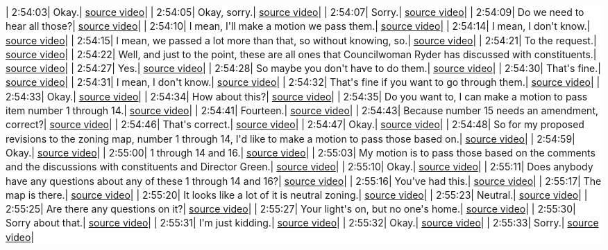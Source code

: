 | 2:54:03| Okay.| [source video](https://archive.org/details/citycouncilr265190730?start=10443)|
| 2:54:05| Okay, sorry.| [source video](https://archive.org/details/citycouncilr265190730?start=10445)|
| 2:54:07| Sorry.| [source video](https://archive.org/details/citycouncilr265190730?start=10447)|
| 2:54:09| Do we need to hear all those?| [source video](https://archive.org/details/citycouncilr265190730?start=10449)|
| 2:54:10| I mean, I'll make a motion we pass them.| [source video](https://archive.org/details/citycouncilr265190730?start=10450)|
| 2:54:14| I mean, I don't know.| [source video](https://archive.org/details/citycouncilr265190730?start=10454)|
| 2:54:15| I mean, we passed a lot more than that, so without knowing, so.| [source video](https://archive.org/details/citycouncilr265190730?start=10455)|
| 2:54:21| To the request.| [source video](https://archive.org/details/citycouncilr265190730?start=10461)|
| 2:54:22| Well, and just to the point, these are all ones that Councilwoman Ryder has discussed with constituents.| [source video](https://archive.org/details/citycouncilr265190730?start=10462)|
| 2:54:27| Yes.| [source video](https://archive.org/details/citycouncilr265190730?start=10467)|
| 2:54:28| So maybe you don't have to do them.| [source video](https://archive.org/details/citycouncilr265190730?start=10468)|
| 2:54:30| That's fine.| [source video](https://archive.org/details/citycouncilr265190730?start=10470)|
| 2:54:31| I mean, I don't know.| [source video](https://archive.org/details/citycouncilr265190730?start=10471)|
| 2:54:32| That's fine if you want to go through them.| [source video](https://archive.org/details/citycouncilr265190730?start=10472)|
| 2:54:33| Okay.| [source video](https://archive.org/details/citycouncilr265190730?start=10473)|
| 2:54:34| How about this?| [source video](https://archive.org/details/citycouncilr265190730?start=10474)|
| 2:54:35| Do you want to, I can make a motion to pass item number 1 through 14.| [source video](https://archive.org/details/citycouncilr265190730?start=10475)|
| 2:54:41| Fourteen.| [source video](https://archive.org/details/citycouncilr265190730?start=10481)|
| 2:54:43| Because number 15 needs an amendment, correct?| [source video](https://archive.org/details/citycouncilr265190730?start=10483)|
| 2:54:46| That's correct.| [source video](https://archive.org/details/citycouncilr265190730?start=10486)|
| 2:54:47| Okay.| [source video](https://archive.org/details/citycouncilr265190730?start=10487)|
| 2:54:48| So for my proposed revisions to the zoning map, number 1 through 14, I'd like to make a motion to pass those based on.| [source video](https://archive.org/details/citycouncilr265190730?start=10488)|
| 2:54:59| Okay.| [source video](https://archive.org/details/citycouncilr265190730?start=10499)|
| 2:55:00| 1 through 14 and 16.| [source video](https://archive.org/details/citycouncilr265190730?start=10500)|
| 2:55:03| My motion is to pass those based on the comments and the discussions with constituents and Director Green.| [source video](https://archive.org/details/citycouncilr265190730?start=10503)|
| 2:55:10| Okay.| [source video](https://archive.org/details/citycouncilr265190730?start=10510)|
| 2:55:11| Does anybody have any questions about any of these 1 through 14 and 16?| [source video](https://archive.org/details/citycouncilr265190730?start=10511)|
| 2:55:16| You've had this.| [source video](https://archive.org/details/citycouncilr265190730?start=10516)|
| 2:55:17| The map is there.| [source video](https://archive.org/details/citycouncilr265190730?start=10517)|
| 2:55:20| It looks like a lot of it is neutral zoning.| [source video](https://archive.org/details/citycouncilr265190730?start=10520)|
| 2:55:23| Neutral.| [source video](https://archive.org/details/citycouncilr265190730?start=10523)|
| 2:55:25| Are there any questions on it?| [source video](https://archive.org/details/citycouncilr265190730?start=10525)|
| 2:55:27| Your light's on, but no one's home.| [source video](https://archive.org/details/citycouncilr265190730?start=10527)|
| 2:55:30| Sorry about that.| [source video](https://archive.org/details/citycouncilr265190730?start=10530)|
| 2:55:31| I'm just kidding.| [source video](https://archive.org/details/citycouncilr265190730?start=10531)|
| 2:55:32| Okay.| [source video](https://archive.org/details/citycouncilr265190730?start=10532)|
| 2:55:33| Sorry.| [source video](https://archive.org/details/citycouncilr265190730?start=10533)|